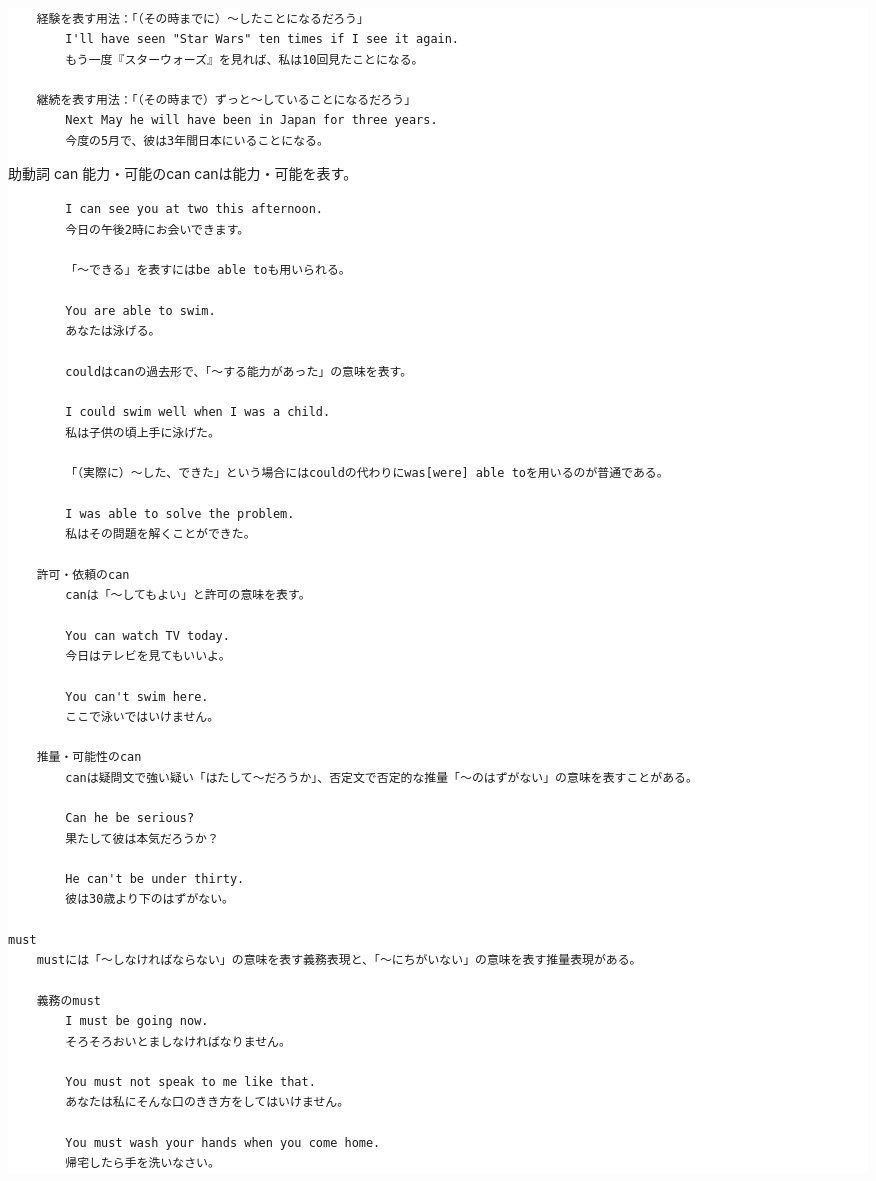 		経験を表す用法：「（その時までに）～したことになるだろう」
			I'll have seen "Star Wars" ten times if I see it again.
			もう一度『スターウォーズ』を見れば、私は10回見たことになる。

		継続を表す用法：「（その時まで）ずっと～していることになるだろう」
			Next May he will have been in Japan for three years.
			今度の5月で、彼は3年間日本にいることになる。

助動詞
	can
		能力・可能のcan
			canは能力・可能を表す。

			I can see you at two this afternoon.
			今日の午後2時にお会いできます。

			「～できる」を表すにはbe able toも用いられる。

			You are able to swim.
			あなたは泳げる。

			couldはcanの過去形で、「～する能力があった」の意味を表す。

			I could swim well when I was a child.
			私は子供の頃上手に泳げた。

			「（実際に）～した、できた」という場合にはcouldの代わりにwas[were] able toを用いるのが普通である。

			I was able to solve the problem.
			私はその問題を解くことができた。

		許可・依頼のcan
			canは「～してもよい」と許可の意味を表す。

			You can watch TV today.
			今日はテレビを見てもいいよ。

			You can't swim here.
			ここで泳いではいけません。

		推量・可能性のcan
			canは疑問文で強い疑い「はたして～だろうか」、否定文で否定的な推量「～のはずがない」の意味を表すことがある。

			Can he be serious?
			果たして彼は本気だろうか？

			He can't be under thirty.
			彼は30歳より下のはずがない。

	must
		mustには「～しなければならない」の意味を表す義務表現と、「～にちがいない」の意味を表す推量表現がある。

		義務のmust
			I must be going now.
			そろそろおいとましなければなりません。

			You must not speak to me like that.
			あなたは私にそんな口のきき方をしてはいけません。

			You must wash your hands when you come home.
			帰宅したら手を洗いなさい。
